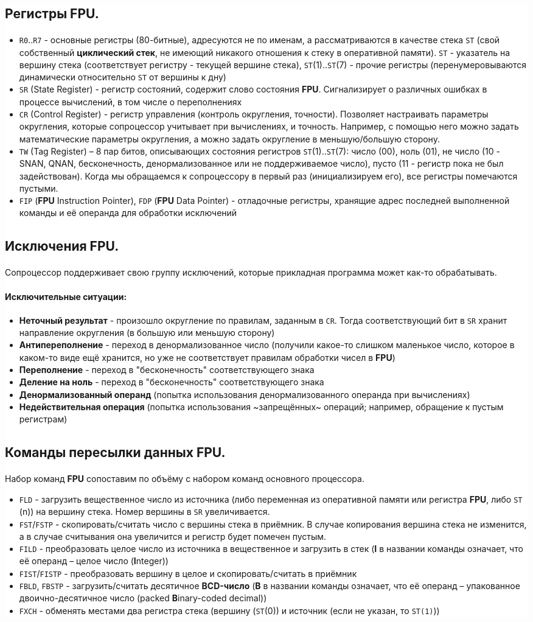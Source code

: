 

## Регистры FPU.
- `R0`..`R7` - основные регистры (80-битные), адресуются не по именам, а рассматриваются в качестве стека `ST` (свой собственный **циклический стек**, не имеющий никакого отношения к стеку в оперативной памяти). `ST` - указатель на вершину стека (соответствует регистру - текущей вершине стека), `ST`(1)..`ST`(7) - прочие регистры (перенумеровываются динамически относительно `ST` от вершины к дну)
- `SR` (State Register) - регистр состояний, содержит слово состояния **FPU**. Сигнализирует о различных ошибках в процессе вычислений, в том числе о переполнениях
- `CR` (Control Register) - регистр управления (контроль округления, точности). Позволяет настраивать параметры округления, которые сопроцессор учитывает при вычислениях, и точность. Например, с помощью него можно задать математические параметры округления, а можно задать округление в меньшую/большую сторону.
- `TW` (Tag Register) – 8 пар битов, описывающих состояния регистров `ST`(1)..`ST`(7): число (00), ноль (01), не число (10 - SNAN, QNAN, бесконечность,
денормализованное или не поддерживаемое число), пусто (11 - регистр пока не был задействован). Когда мы обращаемся к сопроцессору в первый раз (инициализируем его), все регистры помечаются пустыми.
- `FIP` (**FPU** Instruction Pointer), `FDP` (**FPU** Data Pointer) - отладочные регистры, хранящие адрес последней выполненной команды и её операнда для обработки исключений



## Исключения FPU.
Сопроцессор поддерживает свою группу исключений, которые прикладная программа может как-то обрабатывать.
#### Исключительные ситуации:
- **Неточный результат** - произошло округление по правилам, заданным в `CR`. Тогда соответствующий бит в `SR` хранит направление округления (в большую или меньшую сторону)
- **Антипереполнение** - переход в денормализованное число (получили какое-то слишком маленькое число, которое в каком-то виде ещё хранится, но уже не соответствует правилам обработки чисел в **FPU**)
- **Переполнение** - переход в "бесконечность" соответствующего знака
- **Деление на ноль** - переход в "бесконечность" соответствующего знака
- **Денормализованный операнд** (попытка использования денормализованного операнда при вычислениях)
- **Недействительная операция** (попытка использования ~запрещённых~ операций; например, обращение к пустым регистрам)



## Команды пересылки данных FPU.
Набор команд **FPU** сопоставим по объёму с набором команд основного процессора.
- `FLD` - загрузить вещественное число из источника (либо переменная из оперативной памяти или регистра **FPU**, либо `ST`(n)) на вершину стека.  Номер вершины в `SR` увеличивается.
- `FST`/`FSTP` - скопировать/считать число с вершины стека в приёмник. В случае копирования вершина стека не изменится, а в случае считывания она увеличится и регистр будет помечен пустым.
- `FILD` - преобразовать целое число из источника в вещественное и загрузить в стек (**I** в названии команды означает, что её операнд – целое число (**I**nteger))
- `FIST`/`FISTP` - преобразовать вершину в целое и скопировать/считать в приёмник
- `FBLD`, `FBSTP` - загрузить/считать десятичное **BCD-число** (**B** в названии команды означает, что её операнд – упакованное двоично-десятичное число (packed **B**inary-coded decimal))
- `FXCH` - обменять местами два регистра стека (вершину (`ST`(0)) и источник (если не указан, то `ST(1)`))
